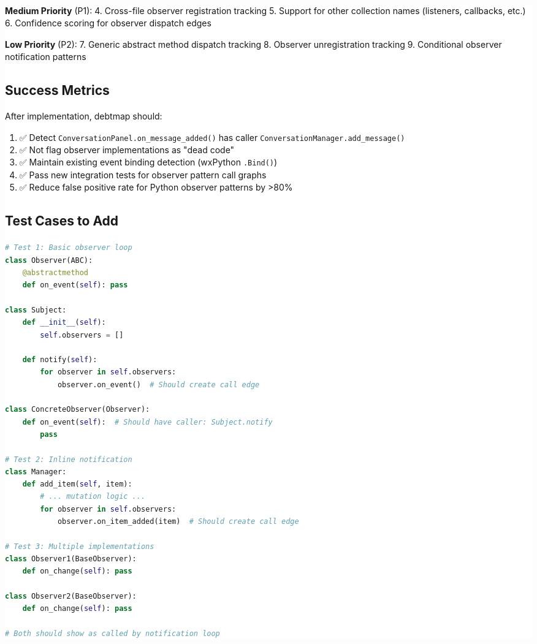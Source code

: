 **Medium Priority** (P1):
4. Cross-file observer registration tracking
5. Support for other collection names (listeners, callbacks, etc.)
6. Confidence scoring for observer dispatch edges

**Low Priority** (P2):
7. Generic abstract method dispatch tracking
8. Observer unregistration tracking
9. Conditional observer notification patterns

## Success Metrics

After implementation, debtmap should:

1. ✅ Detect `ConversationPanel.on_message_added()` has caller `ConversationManager.add_message()`
2. ✅ Not flag observer implementations as "dead code"
3. ✅ Maintain existing event binding detection (wxPython `.Bind()`)
4. ✅ Pass new integration tests for observer pattern call graphs
5. ✅ Reduce false positive rate for Python observer patterns by >80%

## Test Cases to Add

```python
# Test 1: Basic observer loop
class Observer(ABC):
    @abstractmethod
    def on_event(self): pass

class Subject:
    def __init__(self):
        self.observers = []

    def notify(self):
        for observer in self.observers:
            observer.on_event()  # Should create call edge

class ConcreteObserver(Observer):
    def on_event(self):  # Should have caller: Subject.notify
        pass

# Test 2: Inline notification
class Manager:
    def add_item(self, item):
        # ... mutation logic ...
        for observer in self.observers:
            observer.on_item_added(item)  # Should create call edge

# Test 3: Multiple implementations
class Observer1(BaseObserver):
    def on_change(self): pass

class Observer2(BaseObserver):
    def on_change(self): pass

# Both should show as called by notification loop
```
